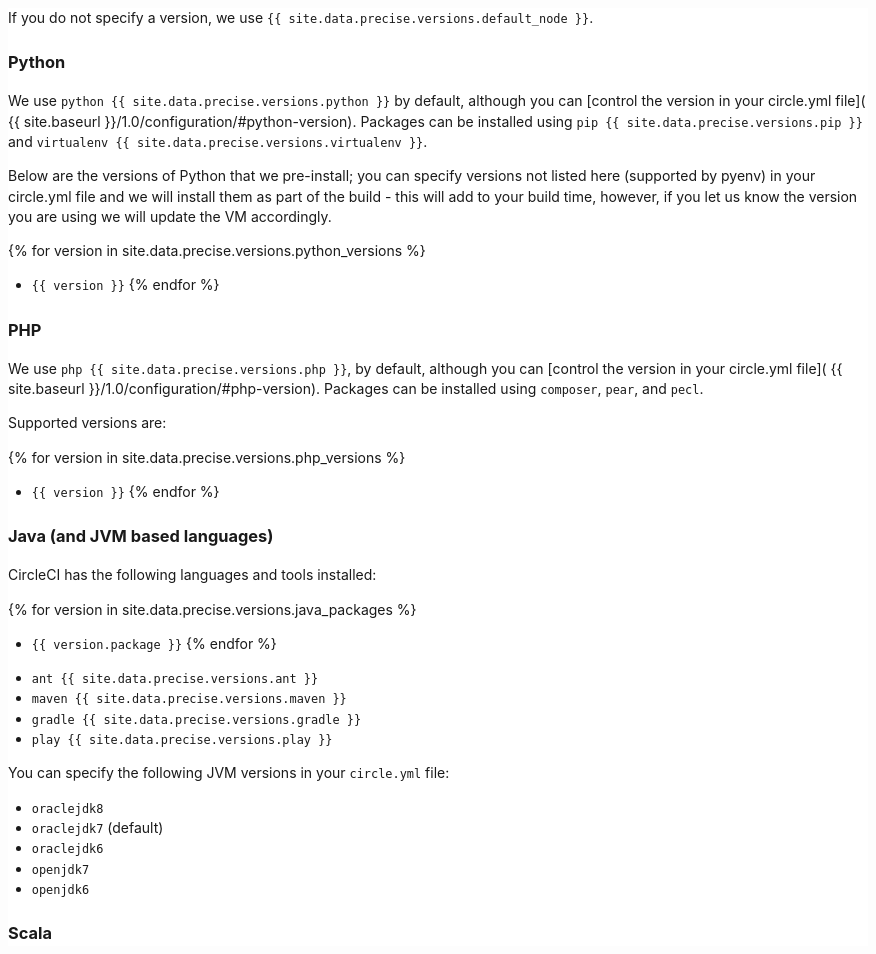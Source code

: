 If you do not specify a version, we use `{{ site.data.precise.versions.default_node }}`.

### Python

We use `python {{ site.data.precise.versions.python }}` by default, although you can
[control the version in your circle.yml file]( {{ site.baseurl }}/1.0/configuration/#python-version).
Packages can be installed using `pip {{ site.data.precise.versions.pip }}` and
`virtualenv {{ site.data.precise.versions.virtualenv }}`.

Below are the versions of Python that we pre-install; you can specify versions not listed here (supported by pyenv) in your circle.yml file and we will install them as part of the build - this will add to your build time, however, if you let us know the version you are using we will update the VM accordingly.

{% for version in site.data.precise.versions.python_versions %}
- `{{ version }}`
{% endfor %}


### PHP

We use `php {{ site.data.precise.versions.php }}`, by default, although you can
[control the version in your circle.yml file]( {{ site.baseurl }}/1.0/configuration/#php-version).
Packages can be installed using `composer`, `pear`, and `pecl`.

Supported versions are:

{% for version in site.data.precise.versions.php_versions %}
- `{{ version }}`
{% endfor %}

<h3 id="java">Java (and JVM based languages)</h3>

CircleCI has the following languages and tools installed:

{% for version in site.data.precise.versions.java_packages %}
- `{{ version.package }}`
{% endfor %}

*   `ant {{ site.data.precise.versions.ant }}`
*   `maven {{ site.data.precise.versions.maven }}`
*   `gradle {{ site.data.precise.versions.gradle }}`
*   `play {{ site.data.precise.versions.play }}`

You can specify the following JVM versions in your `circle.yml` file:



* `oraclejdk8`
* `oraclejdk7` (default)
* `oraclejdk6`
* `openjdk7`
* `openjdk6`


### Scala
